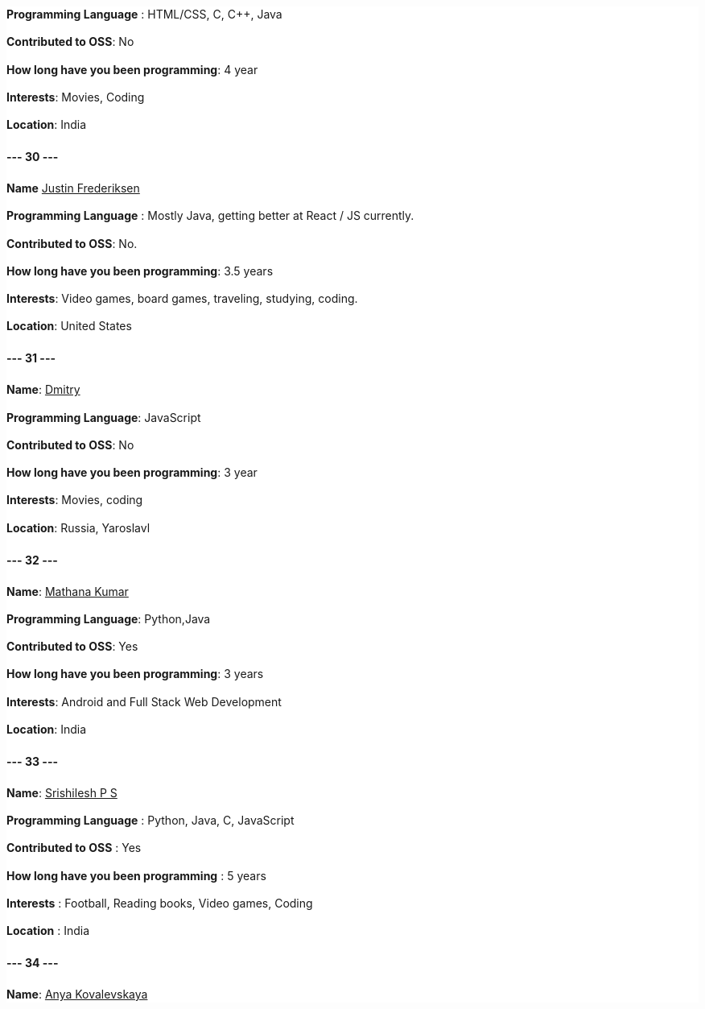 **Programming Language** : HTML/CSS, C, C++, Java

**Contributed to OSS**: No

**How long have you been programming**: 4 year

**Interests**: Movies, Coding

**Location**: India

#### --- 30 ---
**Name** [Justin Frederiksen](https://github.com/Sparksong)

**Programming Language** : Mostly Java, getting better at React / JS currently.

**Contributed to OSS**: No.

**How long have you been programming**: 3.5 years

**Interests**: Video games, board games, traveling, studying, coding.

**Location**: United States

#### --- 31 ---
**Name**: [Dmitry](https://github.com/Dmitry-Sm)

**Programming Language**: JavaScript

**Contributed to OSS**: No

**How long have you been programming**: 3 year

**Interests**: Movies, coding

**Location**: Russia, Yaroslavl

#### --- 32 ---
**Name**: [Mathana Kumar](https://github.com/capturemathan)

**Programming Language**: Python,Java

**Contributed to OSS**: Yes

**How long have you been programming**: 3 years

**Interests**: Android and Full Stack Web Development

**Location**: India

#### --- 33 ---
**Name**: [Srishilesh P S](https://github.com/srishilesh)

**Programming Language** : Python, Java, C, JavaScript

**Contributed to OSS** : Yes

**How long have you been programming** : 5 years

**Interests** : Football, Reading books, Video games, Coding

**Location** : India

#### --- 34 ---
**Name**: [Anya Kovalevskaya](https://github.com/AnyaKovalevskaya)
